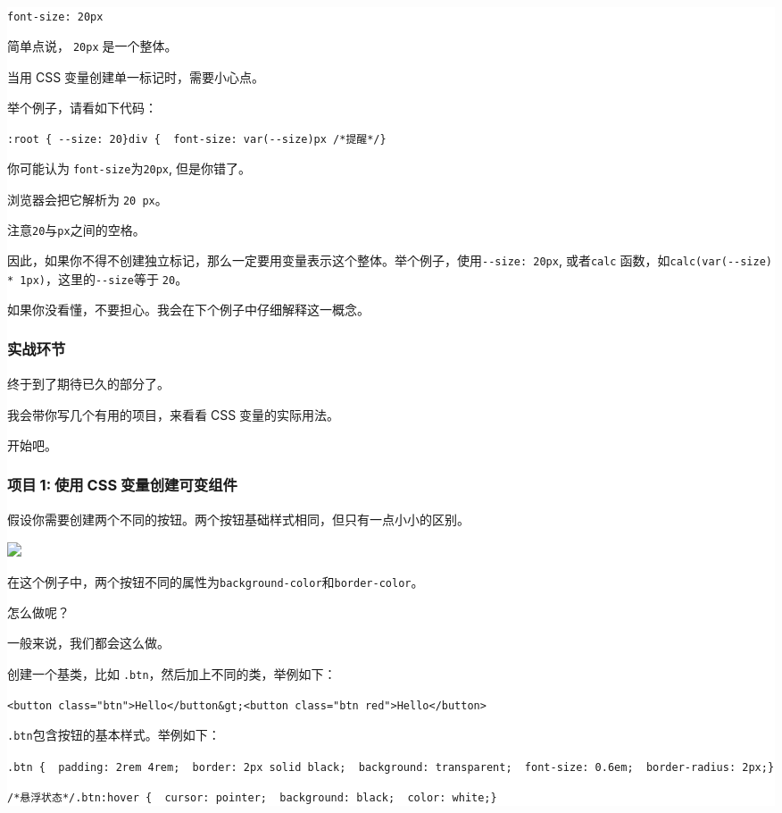 ```plain
font-size: 20px
```

简单点说， `20px` 是一个整体。

当用 CSS 变量创建单一标记时，需要小心点。

举个例子，请看如下代码：

```plain
:root { --size: 20}div {  font-size: var(--size)px /*提醒*/}
```

你可能认为 `font-size`为`20px`, 但是你错了。

浏览器会把它解析为 `20 px`。

注意`20`与`px`之间的空格。

因此，如果你不得不创建独立标记，那么一定要用变量表示这个整体。举个例子，使用`--size: 20px`, 或者`calc` 函数，如`calc(var(--size) * 1px)`，这里的`--size`等于 `20`。

如果你没看懂，不要担心。我会在下个例子中仔细解释这一概念。

### 实战环节

终于到了期待已久的部分了。

我会带你写几个有用的项目，来看看 CSS 变量的实际用法。

开始吧。

### 项目 1: 使用 CSS 变量创建可变组件

假设你需要创建两个不同的按钮。两个按钮基础样式相同，但只有一点小小的区别。

![](https://cdn-media-1.freecodecamp.org/images/Em6yJKVwIi9tjgjAw6vbF1Ci5H4ARS0A9acL)

在这个例子中，两个按钮不同的属性为`background-color`和`border-color`。

怎么做呢？

一般来说，我们都会这么做。

创建一个基类，比如 `.btn`，然后加上不同的类，举例如下：

```plain
<button class="btn">Hello</button&gt;<button class="btn red">Hello</button>
```

`.btn`包含按钮的基本样式。举例如下：

```plain
.btn {  padding: 2rem 4rem;  border: 2px solid black;  background: transparent;  font-size: 0.6em;  border-radius: 2px;}
```

```plain
/*悬浮状态*/.btn:hover {  cursor: pointer;  background: black;  color: white;}
```
